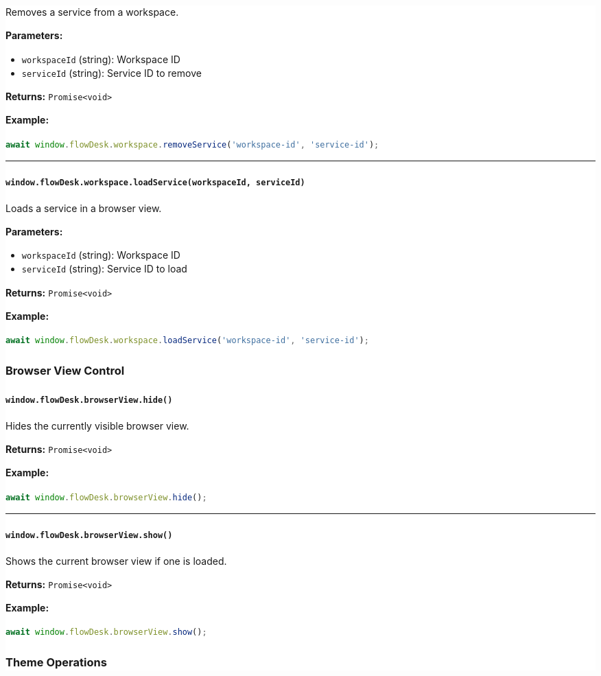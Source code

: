 Removes a service from a workspace.

**Parameters:**
- `workspaceId` (string): Workspace ID
- `serviceId` (string): Service ID to remove

**Returns:** `Promise<void>`

**Example:**
```typescript
await window.flowDesk.workspace.removeService('workspace-id', 'service-id');
```

---

#### `window.flowDesk.workspace.loadService(workspaceId, serviceId)`

Loads a service in a browser view.

**Parameters:**
- `workspaceId` (string): Workspace ID
- `serviceId` (string): Service ID to load

**Returns:** `Promise<void>`

**Example:**
```typescript
await window.flowDesk.workspace.loadService('workspace-id', 'service-id');
```

### Browser View Control

#### `window.flowDesk.browserView.hide()`

Hides the currently visible browser view.

**Returns:** `Promise<void>`

**Example:**
```typescript
await window.flowDesk.browserView.hide();
```

---

#### `window.flowDesk.browserView.show()`

Shows the current browser view if one is loaded.

**Returns:** `Promise<void>`

**Example:**
```typescript
await window.flowDesk.browserView.show();
```

### Theme Operations
